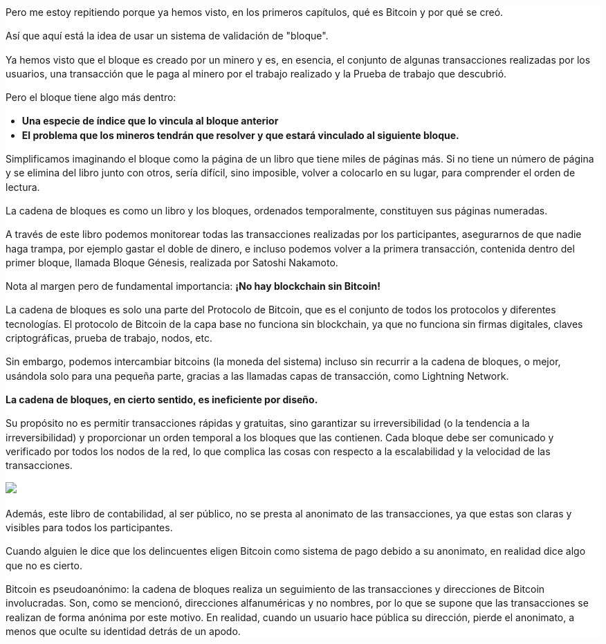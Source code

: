 Pero me estoy repitiendo porque ya hemos visto, en los primeros capítulos, qué es Bitcoin y por qué se creó.

Así que aquí está la idea de usar un sistema de validación de &quot;bloque&quot;.

Ya hemos visto que el bloque es creado por un minero y es, en esencia, el conjunto de algunas transacciones realizadas por los usuarios, una transacción que le paga al minero por el trabajo realizado y la Prueba de trabajo que descubrió.

Pero el bloque tiene algo más dentro:

- **Una especie de índice que lo vincula al bloque anterior**
- **El problema que los mineros tendrán que resolver y que estará vinculado al siguiente bloque.**

Simplificamos imaginando el bloque como la página de un libro que tiene miles de páginas más.
 Si no tiene un número de página y se elimina del libro junto con otros, sería difícil, sino imposible, volver a colocarlo en su lugar, para comprender el orden de lectura.

La cadena de bloques es como un libro y los bloques, ordenados temporalmente, constituyen sus páginas numeradas.

A través de este libro podemos monitorear todas las transacciones realizadas por los participantes, asegurarnos de que nadie haga trampa, por ejemplo gastar el doble de dinero, e incluso podemos volver a la primera transacción, contenida dentro del primer bloque, llamada Bloque Génesis, realizada por Satoshi Nakamoto.

Nota al margen pero de fundamental importancia: **¡No hay blockchain sin Bitcoin!**

La cadena de bloques es solo una parte del Protocolo de Bitcoin, que es el conjunto de todos los protocolos y diferentes tecnologías.
 El protocolo de Bitcoin de la capa base no funciona sin blockchain, ya que no funciona sin firmas digitales, claves criptográficas, prueba de trabajo, nodos, etc.

Sin embargo, podemos intercambiar bitcoins (la moneda del sistema) incluso sin recurrir a la cadena de bloques, o mejor, usándola solo para una pequeña parte, gracias a las llamadas capas de transacción, como Lightning Network.

**La cadena de bloques, en cierto sentido, es ineficiente por diseño.**

Su propósito no es permitir transacciones rápidas y gratuitas, sino garantizar su irreversibilidad (o la tendencia a la irreversibilidad) y proporcionar un orden temporal a los bloques que las contienen.
 Cada bloque debe ser comunicado y verificado por todos los nodos de la red, lo que complica las cosas con respecto a la escalabilidad y la velocidad de las transacciones.

![](RackMultipart20201003-4-15etbbg_html_6de092d347f0e9a5.jpg)

Además, este libro de contabilidad, al ser público, no se presta al anonimato de las transacciones, ya que estas son claras y visibles para todos los participantes.

Cuando alguien le dice que los delincuentes eligen Bitcoin como sistema de pago debido a su anonimato, en realidad dice algo que no es cierto.

Bitcoin es pseudoanónimo: la cadena de bloques realiza un seguimiento de las transacciones y direcciones de Bitcoin involucradas. Son, como se mencionó, direcciones alfanuméricas y no nombres, por lo que se supone que las transacciones se realizan de forma anónima por este motivo. En realidad, cuando un usuario hace pública su dirección, pierde el anonimato, a menos que oculte su identidad detrás de un apodo.
